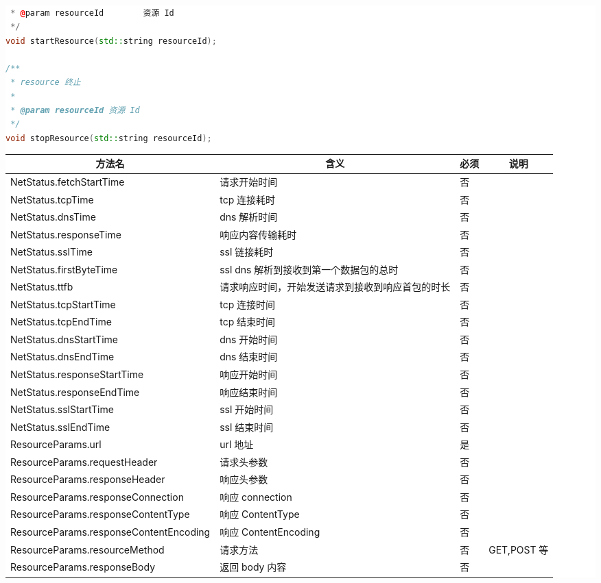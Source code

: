 ```cpp
 * @param resourceId		资源 Id
 */
void startResource(std::string resourceId);
	
/**
 * resource 终止
 * 
 * @param resourceId 资源 Id
 */
void stopResource(std::string resourceId);
```

| **方法名** | **含义** | **必须** | **说明** |
| --- | --- | --- | --- |
| NetStatus.fetchStartTime | 请求开始时间 | 否 | |
| NetStatus.tcpTime | tcp 连接耗时 | 否 |  |
| NetStatus.dnsTime | dns 解析时间 | 否 |  |
| NetStatus.responseTime | 响应内容传输耗时 | 否 |  |
| NetStatus.sslTime | ssl 链接耗时| 否 |  |
| NetStatus.firstByteTime | ssl dns 解析到接收到第一个数据包的总时| 否 |  |
| NetStatus.ttfb | 请求响应时间，开始发送请求到接收到响应首包的时长| 否 |  |
| NetStatus.tcpStartTime | tcp 连接时间 | 否 |  |
| NetStatus.tcpEndTime | tcp 结束时间 | 否 |  |
| NetStatus.dnsStartTime | dns 开始时间 | 否 |  |
| NetStatus.dnsEndTime | dns 结束时间 | 否 |  |
| NetStatus.responseStartTime | 响应开始时间 | 否 |  |
| NetStatus.responseEndTime | 响应结束时间 | 否 |  |
| NetStatus.sslStartTime | ssl 开始时间 | 否 |  |
| NetStatus.sslEndTime | ssl 结束时间 | 否 |  |
| ResourceParams.url | url 地址 | 是 |  |
| ResourceParams.requestHeader | 请求头参数 | 否 |  |
| ResourceParams.responseHeader | 响应头参数 | 否 |  |
| ResourceParams.responseConnection | 响应  connection | 否 |  |
| ResourceParams.responseContentType | 响应  ContentType | 否 |  |
| ResourceParams.responseContentEncoding | 响应  ContentEncoding | 否 |  |
| ResourceParams.resourceMethod | 请求方法 | 否 |  GET,POST 等 |
| ResourceParams.responseBody | 返回 body 内容 | 否 |  |
